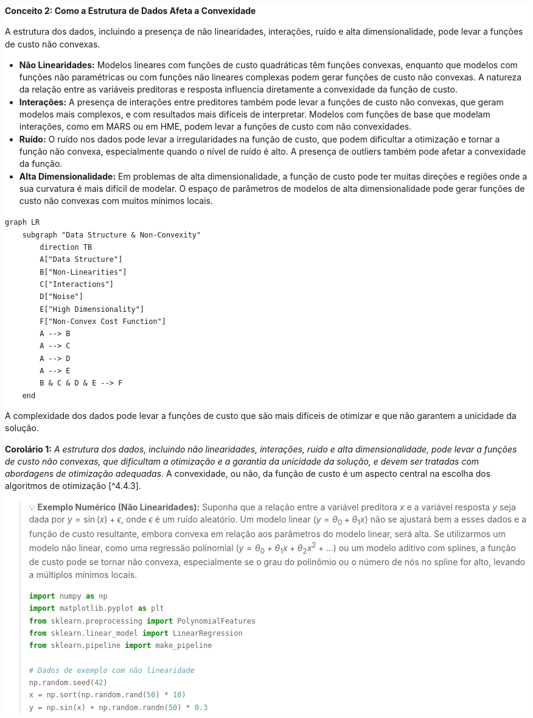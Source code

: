 **Conceito 2: Como a Estrutura de Dados Afeta a Convexidade**

A estrutura dos dados, incluindo a presença de não linearidades, interações, ruído e alta dimensionalidade, pode levar a funções de custo não convexas.
*   **Não Linearidades:** Modelos lineares com funções de custo quadráticas têm funções convexas, enquanto que modelos com funções não paramétricas ou com funções não lineares complexas podem gerar funções de custo não convexas. A natureza da relação entre as variáveis preditoras e resposta influencia diretamente a convexidade da função de custo.
*   **Interações:** A presença de interações entre preditores também pode levar a funções de custo não convexas, que geram modelos mais complexos, e com resultados mais difíceis de interpretar. Modelos com funções de base que modelam interações, como em MARS ou em HME, podem levar a funções de custo com não convexidades.
*   **Ruído:** O ruído nos dados pode levar a irregularidades na função de custo, que podem dificultar a otimização e tornar a função não convexa, especialmente quando o nível de ruído é alto. A presença de outliers também pode afetar a convexidade da função.
*   **Alta Dimensionalidade:** Em problemas de alta dimensionalidade, a função de custo pode ter muitas direções e regiões onde a sua curvatura é mais difícil de modelar. O espaço de parâmetros de modelos de alta dimensionalidade pode gerar funções de custo não convexas com muitos mínimos locais.

```mermaid
graph LR
    subgraph "Data Structure & Non-Convexity"
        direction TB
        A["Data Structure"]
        B["Non-Linearities"]
        C["Interactions"]
        D["Noise"]
        E["High Dimensionality"]
        F["Non-Convex Cost Function"]
        A --> B
        A --> C
        A --> D
        A --> E
        B & C & D & E --> F
    end
```

A complexidade dos dados pode levar a funções de custo que são mais difíceis de otimizar e que não garantem a unicidade da solução.

**Corolário 1:** *A estrutura dos dados, incluindo não linearidades, interações, ruído e alta dimensionalidade, pode levar a funções de custo não convexas, que dificultam a otimização e a garantia da unicidade da solução, e devem ser tratadas com abordagens de otimização adequadas*. A convexidade, ou não, da função de custo é um aspecto central na escolha dos algoritmos de otimização [^4.4.3].

> 💡 **Exemplo Numérico (Não Linearidades):**
> Suponha que a relação entre a variável preditora $x$ e a variável resposta $y$ seja dada por $y = \sin(x) + \epsilon$, onde $\epsilon$ é um ruído aleatório. Um modelo linear ($y = \theta_0 + \theta_1 x$) não se ajustará bem a esses dados e a função de custo resultante, embora convexa em relação aos parâmetros do modelo linear, será alta. Se utilizarmos um modelo não linear, como uma regressão polinomial ($y = \theta_0 + \theta_1 x + \theta_2 x^2 + ...$) ou um modelo aditivo com splines, a função de custo pode se tornar não convexa, especialmente se o grau do polinômio ou o número de nós no spline for alto, levando a múltiplos mínimos locais.
>
> ```python
> import numpy as np
> import matplotlib.pyplot as plt
> from sklearn.preprocessing import PolynomialFeatures
> from sklearn.linear_model import LinearRegression
> from sklearn.pipeline import make_pipeline
>
> # Dados de exemplo com não linearidade
> np.random.seed(42)
> x = np.sort(np.random.rand(50) * 10)
> y = np.sin(x) + np.random.randn(50) * 0.3
>